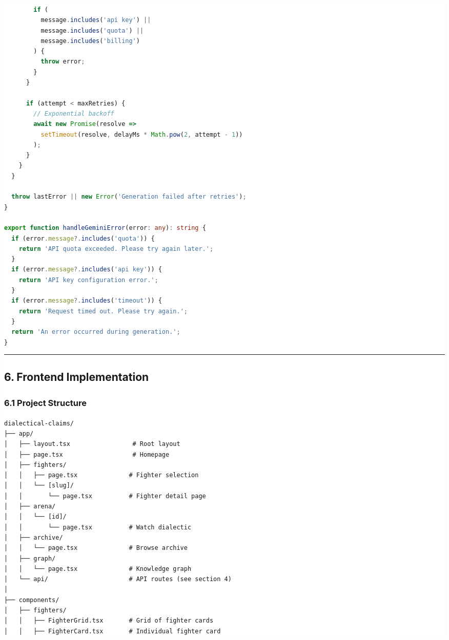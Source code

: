 ```typescript
        if (
          message.includes('api key') ||
          message.includes('quota') ||
          message.includes('billing')
        ) {
          throw error;
        }
      }

      if (attempt < maxRetries) {
        // Exponential backoff
        await new Promise(resolve => 
          setTimeout(resolve, delayMs * Math.pow(2, attempt - 1))
        );
      }
    }
  }

  throw lastError || new Error('Generation failed after retries');
}

export function handleGeminiError(error: any): string {
  if (error.message?.includes('quota')) {
    return 'API quota exceeded. Please try again later.';
  }
  if (error.message?.includes('api key')) {
    return 'API key configuration error.';
  }
  if (error.message?.includes('timeout')) {
    return 'Request timed out. Please try again.';
  }
  return 'An error occurred during generation.';
}
```

---

## 6. Frontend Implementation

### 6.1 Project Structure

```
dialectical-claims/
├── app/
│   ├── layout.tsx                 # Root layout
│   ├── page.tsx                   # Homepage
│   ├── fighters/
│   │   ├── page.tsx              # Fighter selection
│   │   └── [slug]/
│   │       └── page.tsx          # Fighter detail page
│   ├── arena/
│   │   └── [id]/
│   │       └── page.tsx          # Watch dialectic
│   ├── archive/
│   │   └── page.tsx              # Browse archive
│   ├── graph/
│   │   └── page.tsx              # Knowledge graph
│   └── api/                      # API routes (see section 4)
│
├── components/
│   ├── fighters/
│   │   ├── FighterGrid.tsx       # Grid of fighter cards
│   │   ├── FighterCard.tsx       # Individual fighter card
```